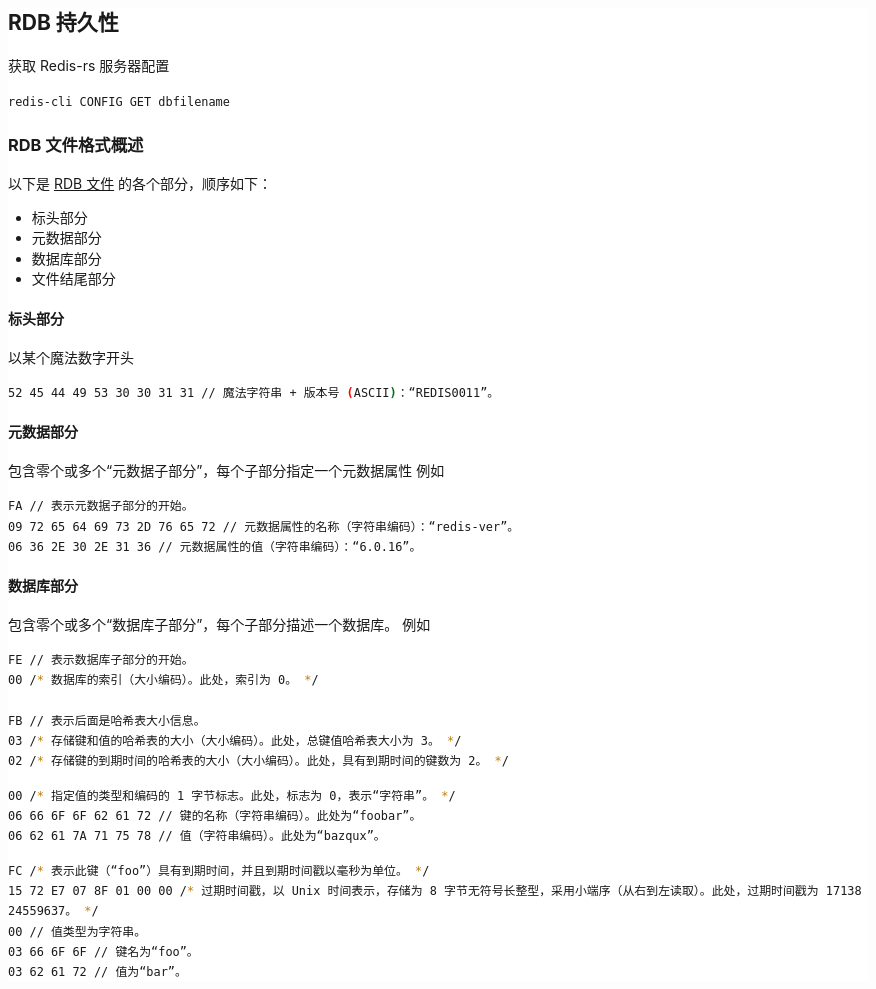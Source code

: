 ## RDB 持久性
获取 Redis-rs 服务器配置
```sh
redis-cli CONFIG GET dbfilename
```

### RDB 文件格式概述
以下是 [RDB 文件](https://rdb.fnordig.de/file_format.html) 的各个部分，顺序如下：
+ 标头部分
+ 元数据部分
+ 数据库部分
+ 文件结尾部分

#### 标头部分
以某个魔法数字开头
```sh
52 45 44 49 53 30 30 31 31 // 魔法字符串 + 版本号 (ASCII)：“REDIS0011”。
```

#### 元数据部分
包含零个或多个“元数据子部分”，每个子部分指定一个元数据属性
例如
```sh
FA // 表示元数据子部分的开始。
09 72 65 64 69 73 2D 76 65 72 // 元数据属性的名称（字符串编码）：“redis-ver”。
06 36 2E 30 2E 31 36 // 元数据属性的值（字符串编码）：“6.0.16”。
```

#### 数据库部分
包含零个或多个“数据库子部分”，每个子部分描述一个数据库。
例如
```sh
FE // 表示数据库子部分的开始。
00 /* 数据库的索引（大小编码）。此处，索引为 0。 */

FB // 表示后面是哈希表大小信息。
03 /* 存储键和值的哈希表的大小（大小编码）。此处，总键值哈希表大小为 3。 */
02 /* 存储键的到期时间的哈希表的大小（大小编码）。此处，具有到期时间的键数为 2。 */
```

```sh
00 /* 指定值的类型和编码的 1 字节标志。此处，标志为 0，表示“字符串”。 */
06 66 6F 6F 62 61 72 // 键的名称（字符串编码）。此处为“foobar”。
06 62 61 7A 71 75 78 // 值（字符串编码）。此处为“bazqux”。
```

```sh
FC /* 表示此键（“foo”）具有到期时间，并且到期时间戳以毫秒为单位。 */
15 72 E7 07 8F 01 00 00 /* 过期时间戳，以 Unix 时间表示，存储为 8 字节无符号长整型，采用小端序（从右到左读取）。此处，过期时间戳为 1713824559637。 */
00 // 值类型为字符串。
03 66 6F 6F // 键名为“foo”。
03 62 61 72 // 值为“bar”。
```
